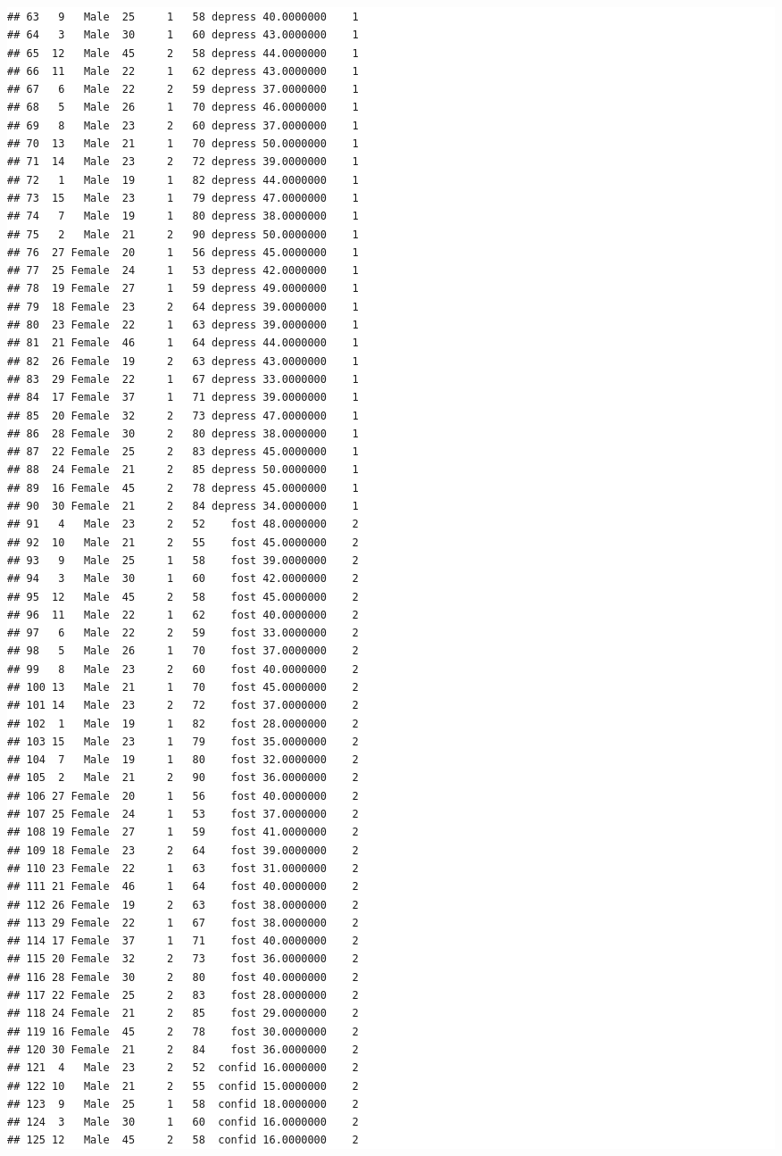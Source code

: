 ```
## 63   9   Male  25     1   58 depress 40.0000000    1
## 64   3   Male  30     1   60 depress 43.0000000    1
## 65  12   Male  45     2   58 depress 44.0000000    1
## 66  11   Male  22     1   62 depress 43.0000000    1
## 67   6   Male  22     2   59 depress 37.0000000    1
## 68   5   Male  26     1   70 depress 46.0000000    1
## 69   8   Male  23     2   60 depress 37.0000000    1
## 70  13   Male  21     1   70 depress 50.0000000    1
## 71  14   Male  23     2   72 depress 39.0000000    1
## 72   1   Male  19     1   82 depress 44.0000000    1
## 73  15   Male  23     1   79 depress 47.0000000    1
## 74   7   Male  19     1   80 depress 38.0000000    1
## 75   2   Male  21     2   90 depress 50.0000000    1
## 76  27 Female  20     1   56 depress 45.0000000    1
## 77  25 Female  24     1   53 depress 42.0000000    1
## 78  19 Female  27     1   59 depress 49.0000000    1
## 79  18 Female  23     2   64 depress 39.0000000    1
## 80  23 Female  22     1   63 depress 39.0000000    1
## 81  21 Female  46     1   64 depress 44.0000000    1
## 82  26 Female  19     2   63 depress 43.0000000    1
## 83  29 Female  22     1   67 depress 33.0000000    1
## 84  17 Female  37     1   71 depress 39.0000000    1
## 85  20 Female  32     2   73 depress 47.0000000    1
## 86  28 Female  30     2   80 depress 38.0000000    1
## 87  22 Female  25     2   83 depress 45.0000000    1
## 88  24 Female  21     2   85 depress 50.0000000    1
## 89  16 Female  45     2   78 depress 45.0000000    1
## 90  30 Female  21     2   84 depress 34.0000000    1
## 91   4   Male  23     2   52    fost 48.0000000    2
## 92  10   Male  21     2   55    fost 45.0000000    2
## 93   9   Male  25     1   58    fost 39.0000000    2
## 94   3   Male  30     1   60    fost 42.0000000    2
## 95  12   Male  45     2   58    fost 45.0000000    2
## 96  11   Male  22     1   62    fost 40.0000000    2
## 97   6   Male  22     2   59    fost 33.0000000    2
## 98   5   Male  26     1   70    fost 37.0000000    2
## 99   8   Male  23     2   60    fost 40.0000000    2
## 100 13   Male  21     1   70    fost 45.0000000    2
## 101 14   Male  23     2   72    fost 37.0000000    2
## 102  1   Male  19     1   82    fost 28.0000000    2
## 103 15   Male  23     1   79    fost 35.0000000    2
## 104  7   Male  19     1   80    fost 32.0000000    2
## 105  2   Male  21     2   90    fost 36.0000000    2
## 106 27 Female  20     1   56    fost 40.0000000    2
## 107 25 Female  24     1   53    fost 37.0000000    2
## 108 19 Female  27     1   59    fost 41.0000000    2
## 109 18 Female  23     2   64    fost 39.0000000    2
## 110 23 Female  22     1   63    fost 31.0000000    2
## 111 21 Female  46     1   64    fost 40.0000000    2
## 112 26 Female  19     2   63    fost 38.0000000    2
## 113 29 Female  22     1   67    fost 38.0000000    2
## 114 17 Female  37     1   71    fost 40.0000000    2
## 115 20 Female  32     2   73    fost 36.0000000    2
## 116 28 Female  30     2   80    fost 40.0000000    2
## 117 22 Female  25     2   83    fost 28.0000000    2
## 118 24 Female  21     2   85    fost 29.0000000    2
## 119 16 Female  45     2   78    fost 30.0000000    2
## 120 30 Female  21     2   84    fost 36.0000000    2
## 121  4   Male  23     2   52  confid 16.0000000    2
## 122 10   Male  21     2   55  confid 15.0000000    2
## 123  9   Male  25     1   58  confid 18.0000000    2
## 124  3   Male  30     1   60  confid 16.0000000    2
## 125 12   Male  45     2   58  confid 16.0000000    2
```